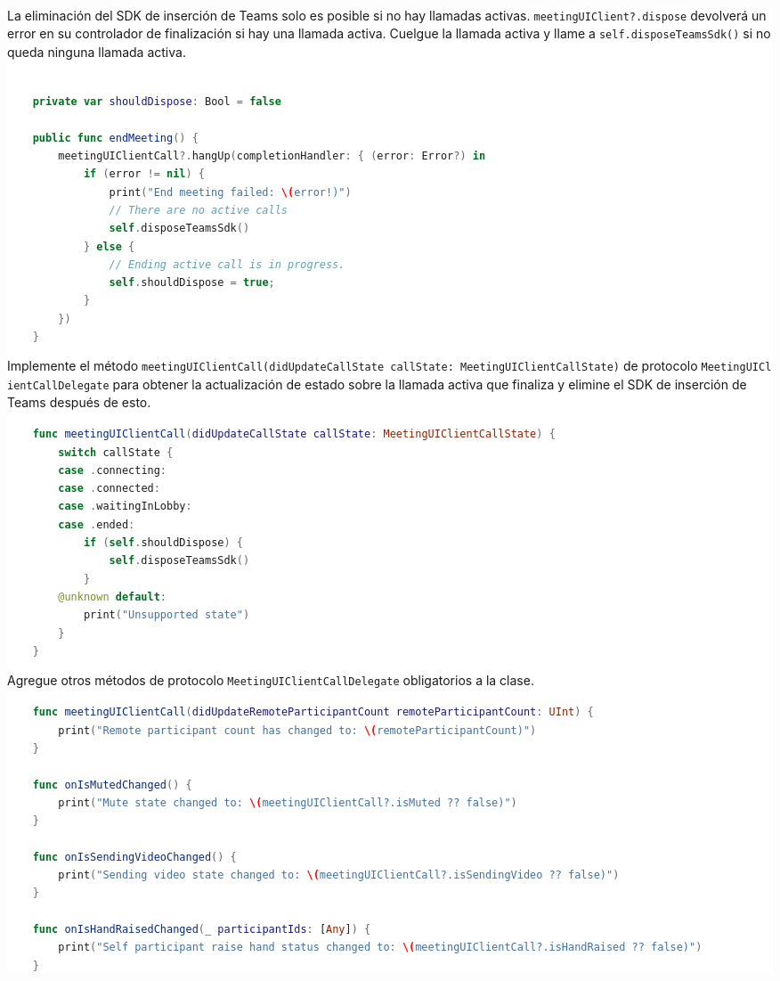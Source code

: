 La eliminación del SDK de inserción de Teams solo es posible si no hay llamadas activas. `meetingUIClient?.dispose` devolverá un error en su controlador de finalización si hay una llamada activa. Cuelgue la llamada activa y llame a `self.disposeTeamsSdk()` si no queda ninguna llamada activa.
```swift
    
    private var shouldDispose: Bool = false

    public func endMeeting() {
        meetingUIClientCall?.hangUp(completionHandler: { (error: Error?) in
            if (error != nil) {
                print("End meeting failed: \(error!)")
                // There are no active calls
                self.disposeTeamsSdk()
            } else {
                // Ending active call is in progress.
                self.shouldDispose = true;
            }
        })
    }

```

Implemente el método `meetingUIClientCall(didUpdateCallState callState: MeetingUIClientCallState)` de protocolo `MeetingUIClientCallDelegate` para obtener la actualización de estado sobre la llamada activa que finaliza y elimine el SDK de inserción de Teams después de esto.
```swift
    func meetingUIClientCall(didUpdateCallState callState: MeetingUIClientCallState) {
        switch callState {
        case .connecting:
        case .connected:
        case .waitingInLobby:
        case .ended:
            if (self.shouldDispose) {
                self.disposeTeamsSdk()
            }
        @unknown default:
            print("Unsupported state")
        }
    }
```

Agregue otros métodos de protocolo `MeetingUIClientCallDelegate` obligatorios a la clase.

```swift
    func meetingUIClientCall(didUpdateRemoteParticipantCount remoteParticipantCount: UInt) {
        print("Remote participant count has changed to: \(remoteParticipantCount)")
    }

    func onIsMutedChanged() {
        print("Mute state changed to: \(meetingUIClientCall?.isMuted ?? false)")
    }
    
    func onIsSendingVideoChanged() {
        print("Sending video state changed to: \(meetingUIClientCall?.isSendingVideo ?? false)")
    }
    
    func onIsHandRaisedChanged(_ participantIds: [Any]) {
        print("Self participant raise hand status changed to: \(meetingUIClientCall?.isHandRaised ?? false)")
    }
```
